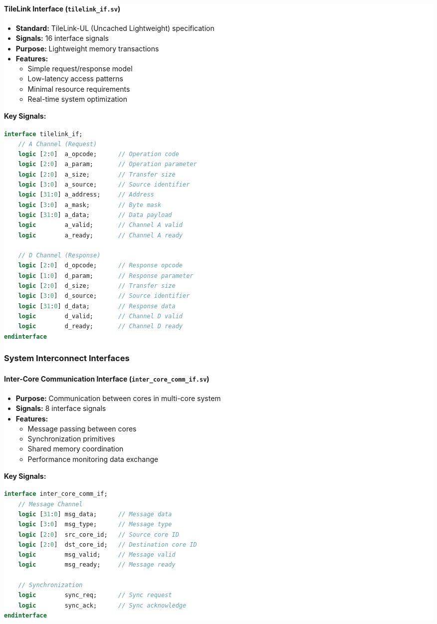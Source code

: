#### **TileLink Interface (`tilelink_if.sv`)**
- **Standard:** TileLink-UL (Uncached Lightweight) specification
- **Signals:** 16 interface signals
- **Purpose:** Lightweight memory transactions
- **Features:**
  - Simple request/response model
  - Low-latency access patterns
  - Minimal resource requirements
  - Real-time system optimization

**Key Signals:**
```systemverilog
interface tilelink_if;
    // A Channel (Request)
    logic [2:0]  a_opcode;      // Operation code
    logic [2:0]  a_param;       // Operation parameter
    logic [2:0]  a_size;        // Transfer size
    logic [3:0]  a_source;      // Source identifier
    logic [31:0] a_address;     // Address
    logic [3:0]  a_mask;        // Byte mask
    logic [31:0] a_data;        // Data payload
    logic        a_valid;       // Channel A valid
    logic        a_ready;       // Channel A ready
    
    // D Channel (Response)
    logic [2:0]  d_opcode;      // Response opcode
    logic [1:0]  d_param;       // Response parameter
    logic [2:0]  d_size;        // Transfer size
    logic [3:0]  d_source;      // Source identifier
    logic [31:0] d_data;        // Response data
    logic        d_valid;       // Channel D valid
    logic        d_ready;       // Channel D ready
endinterface
```

### **System Interconnect Interfaces**

#### **Inter-Core Communication Interface (`inter_core_comm_if.sv`)**
- **Purpose:** Communication between cores in multi-core system
- **Signals:** 8 interface signals
- **Features:**
  - Message passing between cores
  - Synchronization primitives
  - Shared memory coordination
  - Performance monitoring data exchange

**Key Signals:**
```systemverilog
interface inter_core_comm_if;
    // Message Channel
    logic [31:0] msg_data;      // Message data
    logic [3:0]  msg_type;      // Message type
    logic [2:0]  src_core_id;   // Source core ID
    logic [2:0]  dst_core_id;   // Destination core ID
    logic        msg_valid;     // Message valid
    logic        msg_ready;     // Message ready
    
    // Synchronization
    logic        sync_req;      // Sync request
    logic        sync_ack;      // Sync acknowledge
endinterface
```
